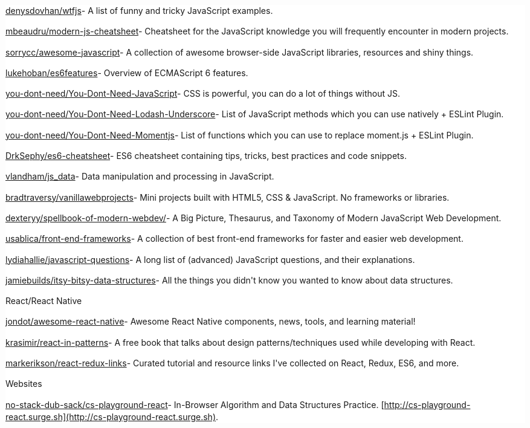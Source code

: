 [denysdovhan/wtfjs](https://github.com/denysdovhan/wtfjs)\- A list of funny and tricky JavaScript
examples.

[mbeaudru/modern-js-cheatsheet](https://github.com/mbeaudru/modern-js-cheatsheet)\- Cheatsheet for
the JavaScript knowledge you will frequently encounter in modern projects.

[sorrycc/awesome-javascript](https://github.com/sorrycc/awesome-javascript)\- A collection of
awesome browser-side JavaScript libraries, resources and shiny things.

[lukehoban/es6features](https://github.com/lukehoban/es6features)\- Overview of ECMAScript 6
features.

[you-dont-need/You-Dont-Need-JavaScript](https://github.com/you-dont-need/You-Dont-Need-JavaScript)\- CSS is powerful, you can do a lot of things without JS.

[you-dont-need/You-Dont-Need-Lodash-Underscore](https://github.com/you-dont-need/You-Dont-Need-Lodash-Underscore)\- List of JavaScript methods which you can use natively + ESLint Plugin.

[you-dont-need/You-Dont-Need-Momentjs](https://github.com/you-dont-need/You-Dont-Need-Momentjs)-
List of functions which you can use to replace moment.js + ESLint Plugin.

[DrkSephy/es6-cheatsheet](https://github.com/DrkSephy/es6-cheatsheet)\- ES6 cheatsheet containing
tips, tricks, best practices and code snippets.

[vlandham/js\_data](https://github.com/vlandham/js_data)\- Data manipulation and processing in
JavaScript.

[bradtraversy/vanillawebprojects](https://github.com/bradtraversy/vanillawebprojects)\- Mini
projects built with HTML5, CSS &amp; JavaScript. No frameworks or libraries.

[dexteryy/spellbook-of-modern-webdev/](https://github.com/dexteryy/spellbook-of-modern-webdev)\- A
Big Picture, Thesaurus, and Taxonomy of Modern JavaScript Web Development.

[usablica/front-end-frameworks](https://github.com/usablica/front-end-frameworks)\- A collection of
best front-end frameworks for faster and easier web development.

[lydiahallie/javascript-questions](https://github.com/lydiahallie/javascript-questions)\- A long
list of (advanced) JavaScript questions, and their explanations.

[jamiebuilds/itsy-bitsy-data-structures](https://github.com/jamiebuilds/itsy-bitsy-data-structures)\- All the things you didn&apos;t know you wanted to know about data structures.

React/React Native


[jondot/awesome-react-native](https://github.com/jondot/awesome-react-native)\- Awesome React
Native components, news, tools, and learning material!

[krasimir/react-in-patterns](https://github.com/krasimir/react-in-patterns)\- A free book that
talks about design patterns/techniques used while developing with React.

[markerikson/react-redux-links](https://github.com/markerikson/react-redux-links)\- Curated
tutorial and resource links I&apos;ve collected on React, Redux, ES6, and more.

Websites


[no-stack-dub-sack/cs-playground-react](https://github.com/no-stack-dub-sack/cs-playground-react)\- In-Browser Algorithm and Data Structures Practice. [http://cs-playground-react.surge.sh](http://cs-playground-react.surge.sh).
